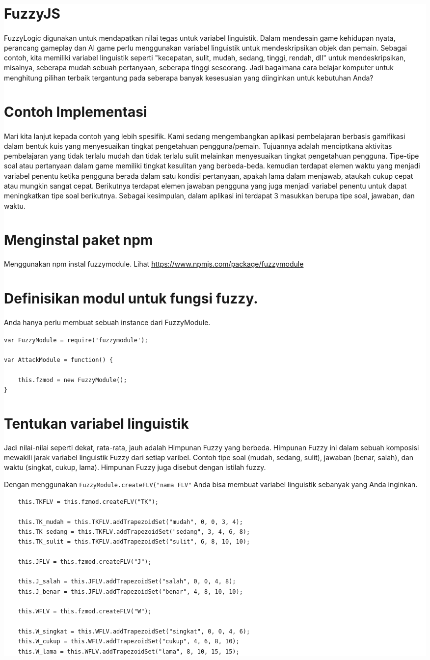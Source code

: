 # FuzzyJS
FuzzyLogic digunakan untuk mendapatkan nilai tegas untuk variabel linguistik. Dalam mendesain game kehidupan nyata, perancang gameplay dan AI game perlu menggunakan variabel linguistik untuk mendeskripsikan objek dan pemain. Sebagai contoh, kita memiliki variabel linguistik seperti "kecepatan, sulit, mudah, sedang, tinggi, rendah, dll" untuk mendeskripsikan, misalnya, seberapa mudah sebuah pertanyaan, seberapa tinggi seseorang. Jadi bagaimana cara belajar komputer untuk menghitung pilihan terbaik tergantung pada seberapa banyak kesesuaian yang diinginkan untuk kebutuhan Anda?

# Contoh Implementasi
Mari kita lanjut kepada contoh yang lebih spesifik. Kami sedang mengembangkan aplikasi pembelajaran berbasis gamifikasi dalam bentuk kuis yang menyesuaikan tingkat pengetahuan pengguna/pemain. Tujuannya adalah menciptkana aktivitas pembelajaran yang tidak terlalu mudah dan tidak terlalu sulit melainkan menyesuaikan tingkat pengetahuan pengguna. Tipe-tipe soal atau pertanyaan dalam game memiliki tingkat kesulitan yang berbeda-beda. kemudian terdapat elemen waktu yang menjadi variabel penentu ketika pengguna berada dalam satu kondisi pertanyaan, apakah lama dalam menjawab, ataukah cukup cepat atau mungkin sangat cepat. Berikutnya terdapat elemen jawaban pengguna yang juga menjadi variabel penentu untuk dapat meningkatkan tipe soal berikutnya. Sebagai kesimpulan, dalam aplikasi ini terdapat 3 masukkan berupa tipe soal, jawaban, dan waktu. 

# Menginstal paket npm
Menggunakan npm instal fuzzymodule. Lihat https://www.npmjs.com/package/fuzzymodule

# Definisikan modul untuk fungsi fuzzy.
Anda hanya perlu membuat sebuah instance dari FuzzyModule.
```JS
var FuzzyModule = require('fuzzymodule');

var AttackModule = function() {

    this.fzmod = new FuzzyModule();
}
```

# Tentukan variabel linguistik
Jadi nilai-nilai seperti dekat, rata-rata, jauh adalah Himpunan Fuzzy yang berbeda. Himpunan Fuzzy ini dalam sebuah komposisi mewakili jarak variabel linguistik Fuzzy dari setiap varibel. Contoh tipe soal (mudah, sedang, sulit), jawaban (benar, salah), dan waktu (singkat, cukup, lama).  Himpunan Fuzzy juga disebut dengan istilah fuzzy.

Dengan menggunakan ```FuzzyModule.createFLV("nama FLV"``` Anda bisa membuat variabel linguistik sebanyak yang Anda inginkan.
```JS
    this.TKFLV = this.fzmod.createFLV("TK");

    this.TK_mudah = this.TKFLV.addTrapezoidSet("mudah", 0, 0, 3, 4);
    this.TK_sedang = this.TKFLV.addTrapezoidSet("sedang", 3, 4, 6, 8);
    this.TK_sulit = this.TKFLV.addTrapezoidSet("sulit", 6, 8, 10, 10);

    this.JFLV = this.fzmod.createFLV("J");

    this.J_salah = this.JFLV.addTrapezoidSet("salah", 0, 0, 4, 8);
    this.J_benar = this.JFLV.addTrapezoidSet("benar", 4, 8, 10, 10);

    this.WFLV = this.fzmod.createFLV("W");

    this.W_singkat = this.WFLV.addTrapezoidSet("singkat", 0, 0, 4, 6);
    this.W_cukup = this.WFLV.addTrapezoidSet("cukup", 4, 6, 8, 10);
    this.W_lama = this.WFLV.addTrapezoidSet("lama", 8, 10, 15, 15);
```
